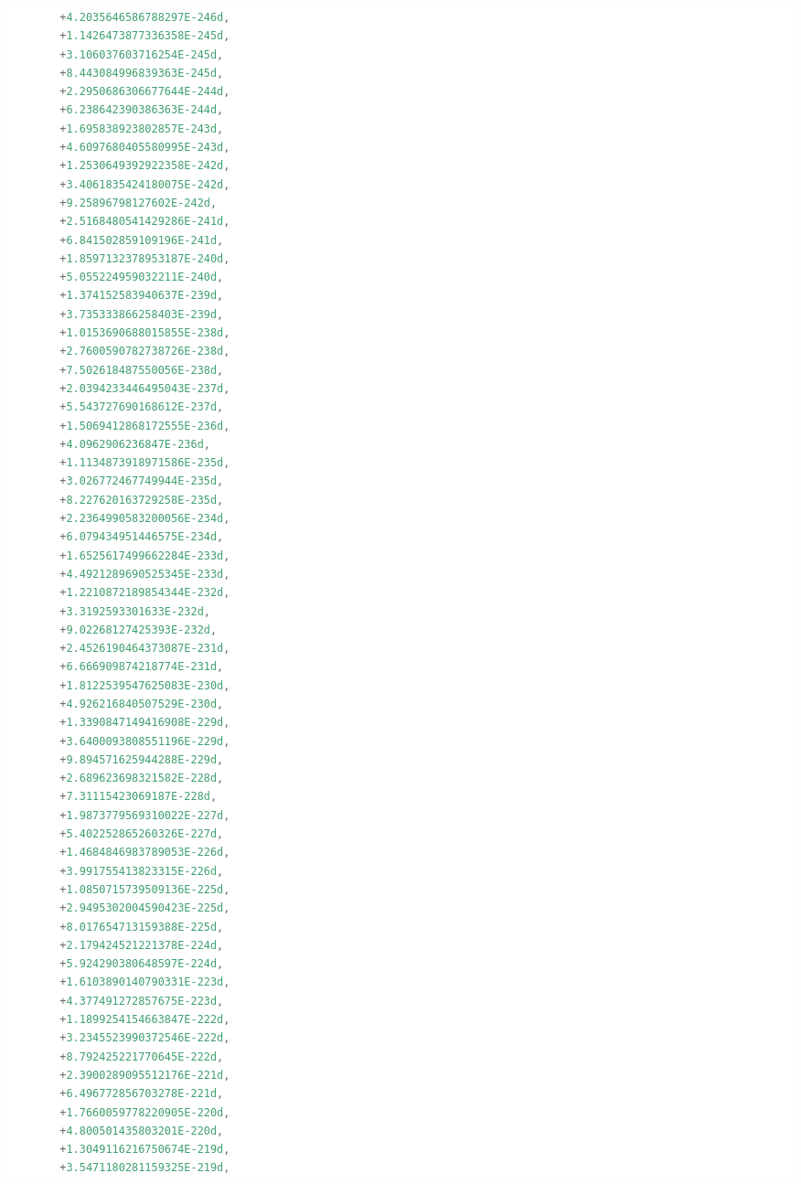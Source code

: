```java
        +4.2035646586788297E-246d,
        +1.1426473877336358E-245d,
        +3.106037603716254E-245d,
        +8.443084996839363E-245d,
        +2.2950686306677644E-244d,
        +6.238642390386363E-244d,
        +1.695838923802857E-243d,
        +4.6097680405580995E-243d,
        +1.2530649392922358E-242d,
        +3.4061835424180075E-242d,
        +9.25896798127602E-242d,
        +2.5168480541429286E-241d,
        +6.841502859109196E-241d,
        +1.8597132378953187E-240d,
        +5.055224959032211E-240d,
        +1.374152583940637E-239d,
        +3.735333866258403E-239d,
        +1.0153690688015855E-238d,
        +2.7600590782738726E-238d,
        +7.502618487550056E-238d,
        +2.0394233446495043E-237d,
        +5.543727690168612E-237d,
        +1.5069412868172555E-236d,
        +4.0962906236847E-236d,
        +1.1134873918971586E-235d,
        +3.026772467749944E-235d,
        +8.227620163729258E-235d,
        +2.2364990583200056E-234d,
        +6.079434951446575E-234d,
        +1.6525617499662284E-233d,
        +4.4921289690525345E-233d,
        +1.2210872189854344E-232d,
        +3.3192593301633E-232d,
        +9.02268127425393E-232d,
        +2.4526190464373087E-231d,
        +6.666909874218774E-231d,
        +1.8122539547625083E-230d,
        +4.926216840507529E-230d,
        +1.3390847149416908E-229d,
        +3.6400093808551196E-229d,
        +9.894571625944288E-229d,
        +2.689623698321582E-228d,
        +7.31115423069187E-228d,
        +1.9873779569310022E-227d,
        +5.402252865260326E-227d,
        +1.4684846983789053E-226d,
        +3.991755413823315E-226d,
        +1.0850715739509136E-225d,
        +2.9495302004590423E-225d,
        +8.017654713159388E-225d,
        +2.179424521221378E-224d,
        +5.924290380648597E-224d,
        +1.6103890140790331E-223d,
        +4.377491272857675E-223d,
        +1.1899254154663847E-222d,
        +3.2345523990372546E-222d,
        +8.792425221770645E-222d,
        +2.3900289095512176E-221d,
        +6.496772856703278E-221d,
        +1.7660059778220905E-220d,
        +4.800501435803201E-220d,
        +1.3049116216750674E-219d,
        +3.5471180281159325E-219d,
```